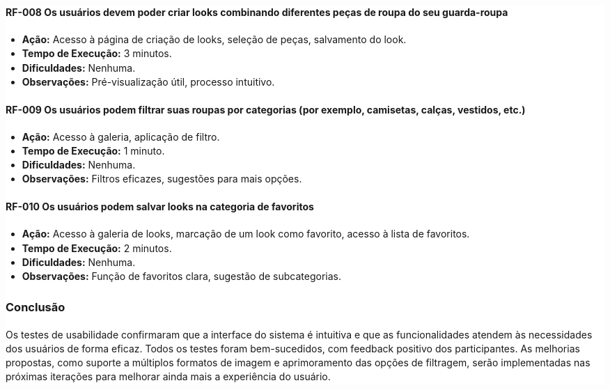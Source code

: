 #### RF-008 Os usuários devem poder criar looks combinando diferentes peças de roupa do seu guarda-roupa
- **Ação:** Acesso à página de criação de looks, seleção de peças, salvamento do look.
- **Tempo de Execução:** 3 minutos.
- **Dificuldades:** Nenhuma.
- **Observações:** Pré-visualização útil, processo intuitivo.

#### RF-009 Os usuários podem filtrar suas roupas por categorias (por exemplo, camisetas, calças, vestidos, etc.)
- **Ação:** Acesso à galeria, aplicação de filtro.
- **Tempo de Execução:** 1 minuto.
- **Dificuldades:** Nenhuma.
- **Observações:** Filtros eficazes, sugestões para mais opções.

#### RF-010 Os usuários podem salvar looks na categoria de favoritos
- **Ação:** Acesso à galeria de looks, marcação de um look como favorito, acesso à lista de favoritos.
- **Tempo de Execução:** 2 minutos.
- **Dificuldades:** Nenhuma.
- **Observações:** Função de favoritos clara, sugestão de subcategorias.

### Conclusão
Os testes de usabilidade confirmaram que a interface do sistema é intuitiva e que as funcionalidades atendem às necessidades dos usuários de forma eficaz. Todos os testes foram bem-sucedidos, com feedback positivo dos participantes. As melhorias propostas, como suporte a múltiplos formatos de imagem e aprimoramento das opções de filtragem, serão implementadas nas próximas iterações para melhorar ainda mais a experiência do usuário.
